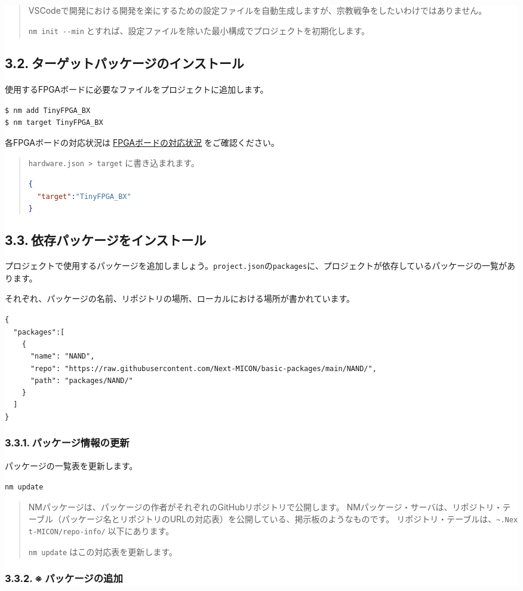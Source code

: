 > VSCodeで開発における開発を楽にするための設定ファイルを自動生成しますが、宗教戦争をしたいわけではありません。
> 
> `nm init --min` とすれば、設定ファイルを除いた最小構成でプロジェクトを初期化します。

## 3.2. ターゲットパッケージのインストール

使用するFPGAボードに必要なファイルをプロジェクトに追加します。

```
$ nm add TinyFPGA_BX
$ nm target TinyFPGA_BX
```

各FPGAボードの対応状況は [FPGAボードの対応状況](doc/Target.md) をご確認ください。

> `hardware.json > target` に書き込まれます。
> 
> ```json:hardware.json
> {
>   "target":"TinyFPGA_BX"
> }
> ```

## 3.3. 依存パッケージをインストール

プロジェクトで使用するパッケージを追加しましょう。`project.json`の`packages`に、プロジェクトが依存しているパッケージの一覧があります。

それぞれ、パッケージの名前、リポジトリの場所、ローカルにおける場所が書かれています。

```json:
{
  "packages":[
    {
      "name": "NAND",
      "repo": "https://raw.githubusercontent.com/Next-MICON/basic-packages/main/NAND/",
      "path": "packages/NAND/"
    }
  ]
}
```

### 3.3.1. パッケージ情報の更新

パッケージの一覧表を更新します。

`nm update`

> NMパッケージは、パッケージの作者がそれぞれのGitHubリポジトリで公開します。
> NMパッケージ・サーバは、リポジトリ・テーブル（パッケージ名とリポジトリのURLの対応表）を公開している、掲示板のようなものです。
> リポジトリ・テーブルは、`~.Next-MICON/repo-info/` 以下にあります。
> 
> `nm update` はこの対応表を更新します。

### 3.3.2. ※ パッケージの追加
